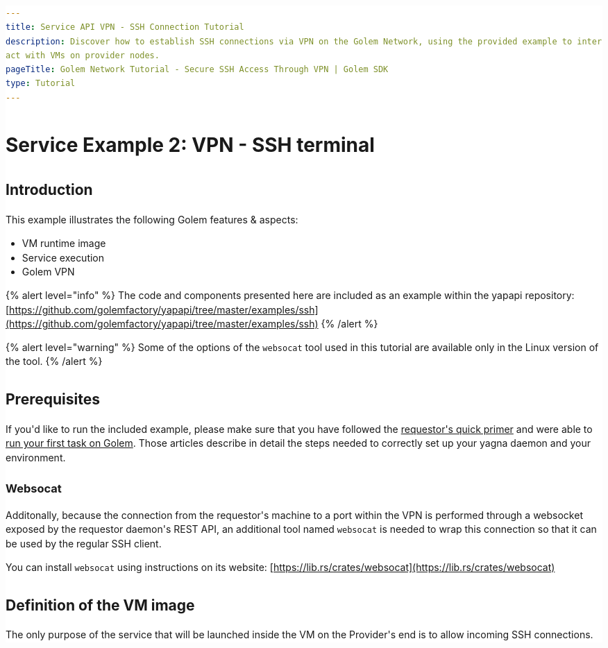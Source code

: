 ```yaml
---
title: Service API VPN - SSH Connection Tutorial
description: Discover how to establish SSH connections via VPN on the Golem Network, using the provided example to interact with VMs on provider nodes.
pageTitle: Golem Network Tutorial - Secure SSH Access Through VPN | Golem SDK
type: Tutorial
---
```


# Service Example 2: VPN - SSH terminal

## Introduction

This example illustrates the following Golem features & aspects:

- VM runtime image
- Service execution
- Golem VPN

{% alert level="info" %}
The code and components presented here are included as an example within the yapapi repository: [https://github.com/golemfactory/yapapi/tree/master/examples/ssh](https://github.com/golemfactory/yapapi/tree/master/examples/ssh)
{% /alert %}

{% alert level="warning" %}
Some of the options of the `websocat` tool used in this tutorial are available only in the Linux version of the tool.
{% /alert %}

## Prerequisites

If you'd like to run the included example, please make sure that you have followed the [requestor's quick primer](/docs/ja/creators/tools/yagna/yagna-installation-for-requestors) and were able to [run your first task on Golem](/docs/ja/creators/python/quickstarts/run-first-task-on-golem). Those articles describe in detail the steps needed to correctly set up your yagna daemon and your environment.

### Websocat

Additonally, because the connection from the requestor's machine to a port within the VPN is performed through a websocket exposed by the requestor daemon's REST API, an additional tool named `websocat` is needed to wrap this connection so that it can be used by the regular SSH client.

You can install `websocat` using instructions on its website: [https://lib.rs/crates/websocat](https://lib.rs/crates/websocat)

## Definition of the VM image

The only purpose of the service that will be launched inside the VM on the Provider's end is to allow incoming SSH connections.
